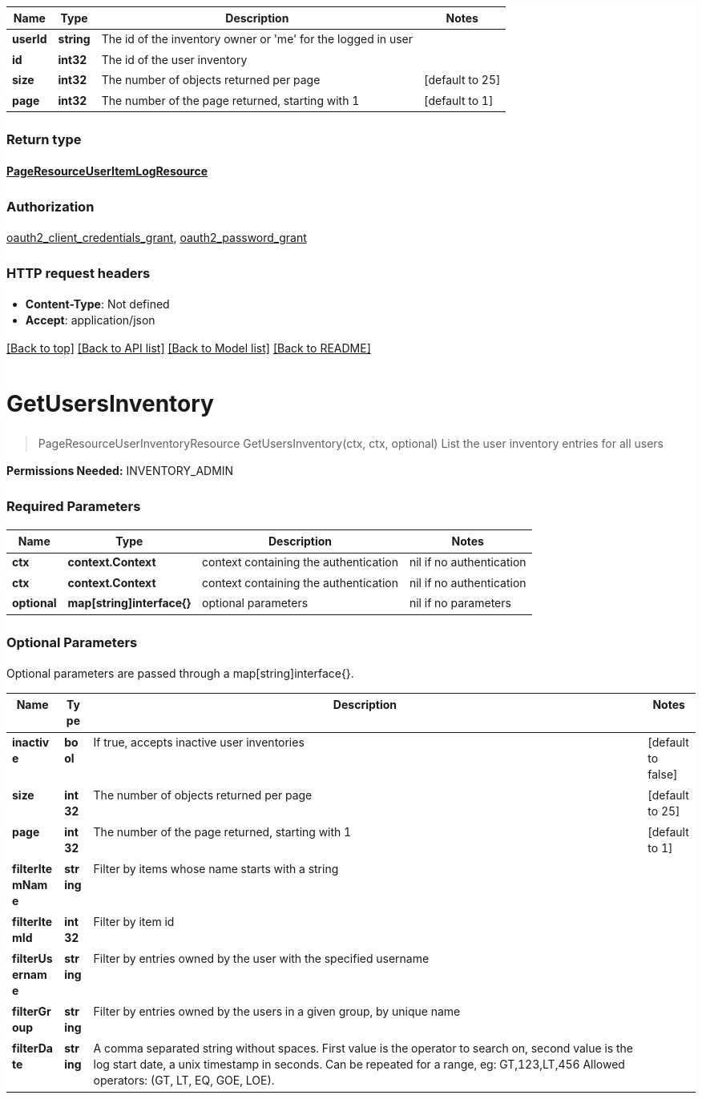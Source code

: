 Name | Type | Description  | Notes
------------- | ------------- | ------------- | -------------
 **userId** | **string**| The id of the inventory owner or &#39;me&#39; for the logged in user | 
 **id** | **int32**| The id of the user inventory | 
 **size** | **int32**| The number of objects returned per page | [default to 25]
 **page** | **int32**| The number of the page returned, starting with 1 | [default to 1]

### Return type

[**PageResourceUserItemLogResource**](PageResource«UserItemLogResource».md)

### Authorization

[oauth2_client_credentials_grant](../README.md#oauth2_client_credentials_grant), [oauth2_password_grant](../README.md#oauth2_password_grant)

### HTTP request headers

 - **Content-Type**: Not defined
 - **Accept**: application/json

[[Back to top]](#) [[Back to API list]](../README.md#documentation-for-api-endpoints) [[Back to Model list]](../README.md#documentation-for-models) [[Back to README]](../README.md)

# **GetUsersInventory**
> PageResourceUserInventoryResource GetUsersInventory(ctx, ctx, optional)
List the user inventory entries for all users

<b>Permissions Needed:</b> INVENTORY_ADMIN

### Required Parameters

Name | Type | Description  | Notes
------------- | ------------- | ------------- | -------------
 **ctx** | **context.Context** | context containing the authentication | nil if no authentication
 **ctx** | **context.Context** | context containing the authentication | nil if no authentication
 **optional** | **map[string]interface{}** | optional parameters | nil if no parameters

### Optional Parameters
Optional parameters are passed through a map[string]interface{}.

Name | Type | Description  | Notes
------------- | ------------- | ------------- | -------------
 **inactive** | **bool**| If true, accepts inactive user inventories | [default to false]
 **size** | **int32**| The number of objects returned per page | [default to 25]
 **page** | **int32**| The number of the page returned, starting with 1 | [default to 1]
 **filterItemName** | **string**| Filter by items whose name starts with a string | 
 **filterItemId** | **int32**| Filter by item id | 
 **filterUsername** | **string**| Filter by entries owned by the user with the specified username | 
 **filterGroup** | **string**| Filter by entries owned by the users in a given group, by unique name | 
 **filterDate** | **string**| A comma separated string without spaces.  First value is the operator to search on, second value is the log start date, a unix timestamp in seconds. Can be repeated for a range, eg: GT,123,LT,456  Allowed operators: (GT, LT, EQ, GOE, LOE). | 
